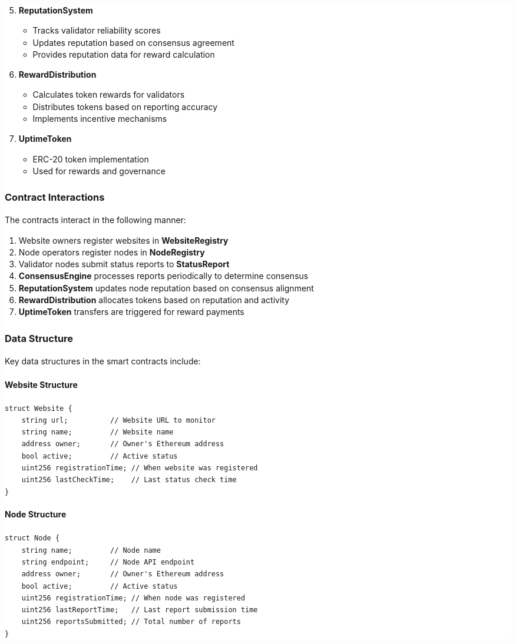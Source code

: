 5. **ReputationSystem**
   - Tracks validator reliability scores
   - Updates reputation based on consensus agreement
   - Provides reputation data for reward calculation

6. **RewardDistribution**
   - Calculates token rewards for validators
   - Distributes tokens based on reporting accuracy
   - Implements incentive mechanisms

7. **UptimeToken**
   - ERC-20 token implementation
   - Used for rewards and governance

### Contract Interactions

The contracts interact in the following manner:

1. Website owners register websites in **WebsiteRegistry**
2. Node operators register nodes in **NodeRegistry**
3. Validator nodes submit status reports to **StatusReport**
4. **ConsensusEngine** processes reports periodically to determine consensus
5. **ReputationSystem** updates node reputation based on consensus alignment
6. **RewardDistribution** allocates tokens based on reputation and activity
7. **UptimeToken** transfers are triggered for reward payments

### Data Structure

Key data structures in the smart contracts include:

#### Website Structure
```solidity
struct Website {
    string url;          // Website URL to monitor
    string name;         // Website name
    address owner;       // Owner's Ethereum address
    bool active;         // Active status
    uint256 registrationTime; // When website was registered
    uint256 lastCheckTime;    // Last status check time
}
```

#### Node Structure
```solidity
struct Node {
    string name;         // Node name
    string endpoint;     // Node API endpoint
    address owner;       // Owner's Ethereum address
    bool active;         // Active status
    uint256 registrationTime; // When node was registered
    uint256 lastReportTime;   // Last report submission time
    uint256 reportsSubmitted; // Total number of reports
}
```
